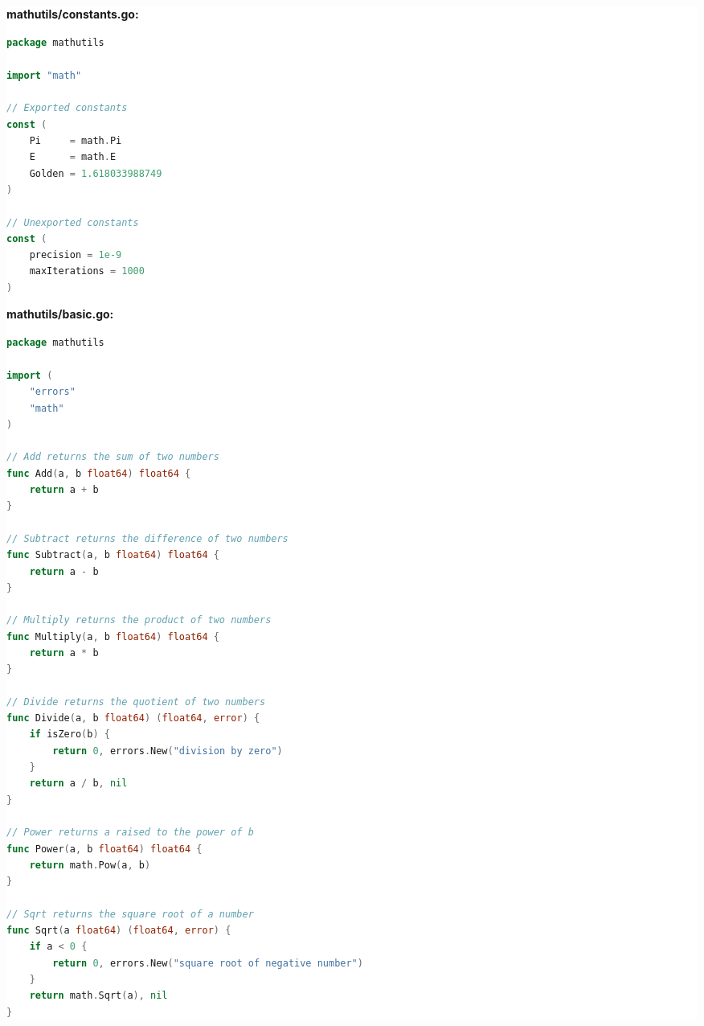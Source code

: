 **mathutils/constants.go:**
```go
package mathutils

import "math"

// Exported constants
const (
    Pi     = math.Pi
    E      = math.E
    Golden = 1.618033988749
)

// Unexported constants
const (
    precision = 1e-9
    maxIterations = 1000
)
```

**mathutils/basic.go:**
```go
package mathutils

import (
    "errors"
    "math"
)

// Add returns the sum of two numbers
func Add(a, b float64) float64 {
    return a + b
}

// Subtract returns the difference of two numbers
func Subtract(a, b float64) float64 {
    return a - b
}

// Multiply returns the product of two numbers
func Multiply(a, b float64) float64 {
    return a * b
}

// Divide returns the quotient of two numbers
func Divide(a, b float64) (float64, error) {
    if isZero(b) {
        return 0, errors.New("division by zero")
    }
    return a / b, nil
}

// Power returns a raised to the power of b
func Power(a, b float64) float64 {
    return math.Pow(a, b)
}

// Sqrt returns the square root of a number
func Sqrt(a float64) (float64, error) {
    if a < 0 {
        return 0, errors.New("square root of negative number")
    }
    return math.Sqrt(a), nil
}

```